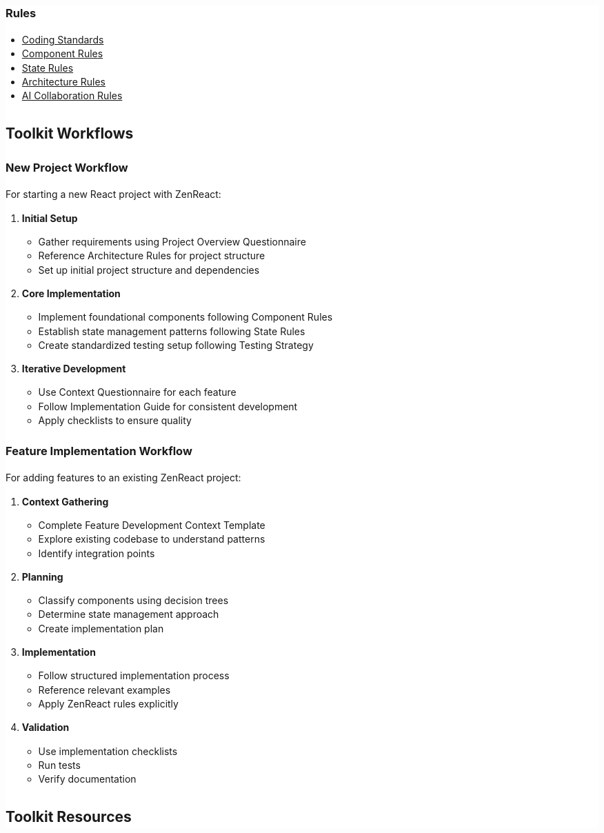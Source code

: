 ### Rules
- [Coding Standards](./rules/coding-standards.md)
- [Component Rules](./rules/component-rules.md)
- [State Rules](./rules/state-rules.md)
- [Architecture Rules](./rules/architecture-rules.md)
- [AI Collaboration Rules](./rules/ai-collaboration-rules.md)

## Toolkit Workflows

### New Project Workflow

For starting a new React project with ZenReact:

1. **Initial Setup**
   - Gather requirements using Project Overview Questionnaire
   - Reference Architecture Rules for project structure
   - Set up initial project structure and dependencies

2. **Core Implementation**
   - Implement foundational components following Component Rules
   - Establish state management patterns following State Rules
   - Create standardized testing setup following Testing Strategy

3. **Iterative Development**
   - Use Context Questionnaire for each feature
   - Follow Implementation Guide for consistent development
   - Apply checklists to ensure quality

### Feature Implementation Workflow

For adding features to an existing ZenReact project:

1. **Context Gathering**
   - Complete Feature Development Context Template
   - Explore existing codebase to understand patterns
   - Identify integration points

2. **Planning**
   - Classify components using decision trees
   - Determine state management approach
   - Create implementation plan

3. **Implementation**
   - Follow structured implementation process
   - Reference relevant examples
   - Apply ZenReact rules explicitly

4. **Validation**
   - Use implementation checklists
   - Run tests
   - Verify documentation

## Toolkit Resources
